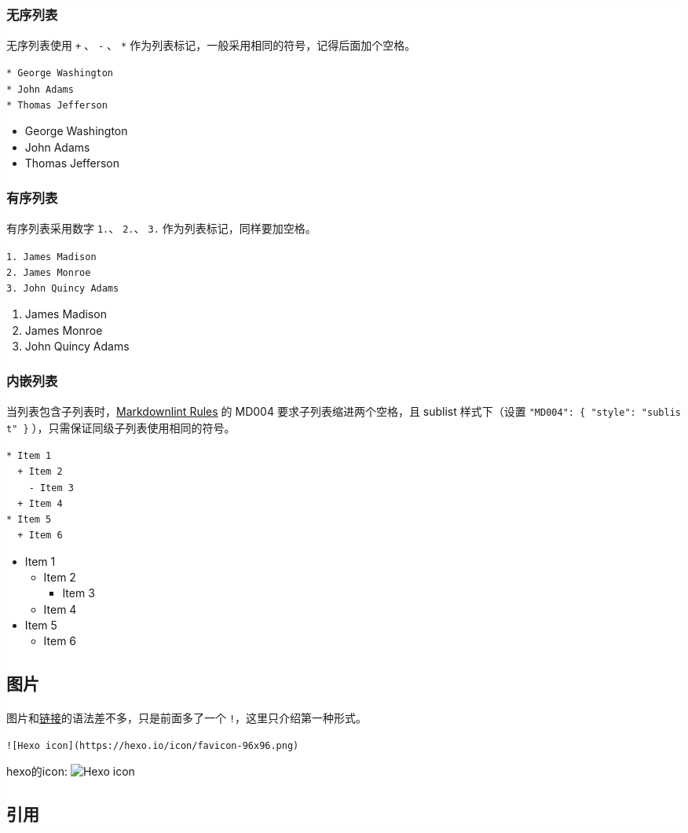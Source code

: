 ### 无序列表

无序列表使用 `+` 、 `-` 、 `*` 作为列表标记，一般采用相同的符号，记得后面加个空格。

    * George Washington
    * John Adams
    * Thomas Jefferson

* George Washington
* John Adams
* Thomas Jefferson

### 有序列表

有序列表采用数字 `1.`、 `2.`、 `3.` 作为列表标记，同样要加空格。

    1. James Madison
    2. James Monroe
    3. John Quincy Adams

1. James Madison
2. James Monroe
3. John Quincy Adams

### 内嵌列表

当列表包含子列表时，[Markdownlint Rules] 的 MD004 要求子列表缩进两个空格，且 sublist 样式下（设置 `"MD004": { "style": "sublist" }` ），只需保证同级子列表使用相同的符号。

    * Item 1
      + Item 2
        - Item 3
      + Item 4
    * Item 5
      + Item 6

* Item 1
  + Item 2
    - Item 3
  + Item 4
* Item 5
  + Item 6

## 图片

图片和[链接](#链接)的语法差不多，只是前面多了一个 `!`，这里只介绍第一种形式。

    ![Hexo icon](https://hexo.io/icon/favicon-96x96.png)

hexo的icon:
![Hexo icon](https://hexo.io/icon/favicon-96x96.png)

## 引用


[Hexo]: https://hexo.io/
[Markdownlint Rules]: https://github.com/DavidAnson/markdownlint/blob/master/doc/Rules.md